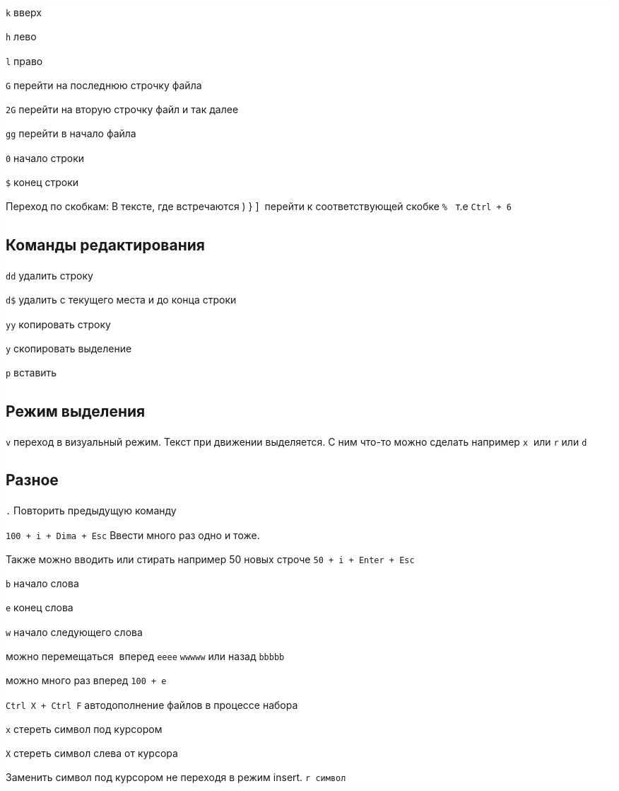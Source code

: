`k` вверх 

`h` лево 

`l` право

`G` перейти на последнюю строчку файла

`2G` перейти на вторую строчку файл и так далее

`gg` перейти в начало файла

`0` начало строки 

`$` конец строки

Переход по скобкам:
В тексте, где встречаются ) } \]  перейти к соответствующей скобке `%`   т.е `Ctrl + 6`

## Команды редактирования

`dd` удалить строку 

`d$` удалить с текущего места и до конца строки

`yy` копировать строку 

`y` скопировать выделение 

`p` вставить

## Режим выделения

`v` переход в визуальный режим. Текст при движении выделяется. С ним что-то можно сделать например `x`  или `r` или `d`

## Разное

`.` Повторить предыдущую команду

`100 + i + Dima + Esc` Ввести много раз одно и тоже. 

Также можно вводить или стирать например 50 новых строче `50 + i + Enter + Esc`

`b` начало слова    

`e` конец слова

`w` начало следующего слова

можно перемещаться  вперед `eeee` `wwwww` или назад `bbbbb`

можно много раз вперед `100 + e`

`Ctrl X + Ctrl F` автодополнение файлов в процессе набора

`x` стереть символ под курсором

`X` стереть символ слева от курсора

Заменить символ под курсором не переходя в режим insert. `r символ`
